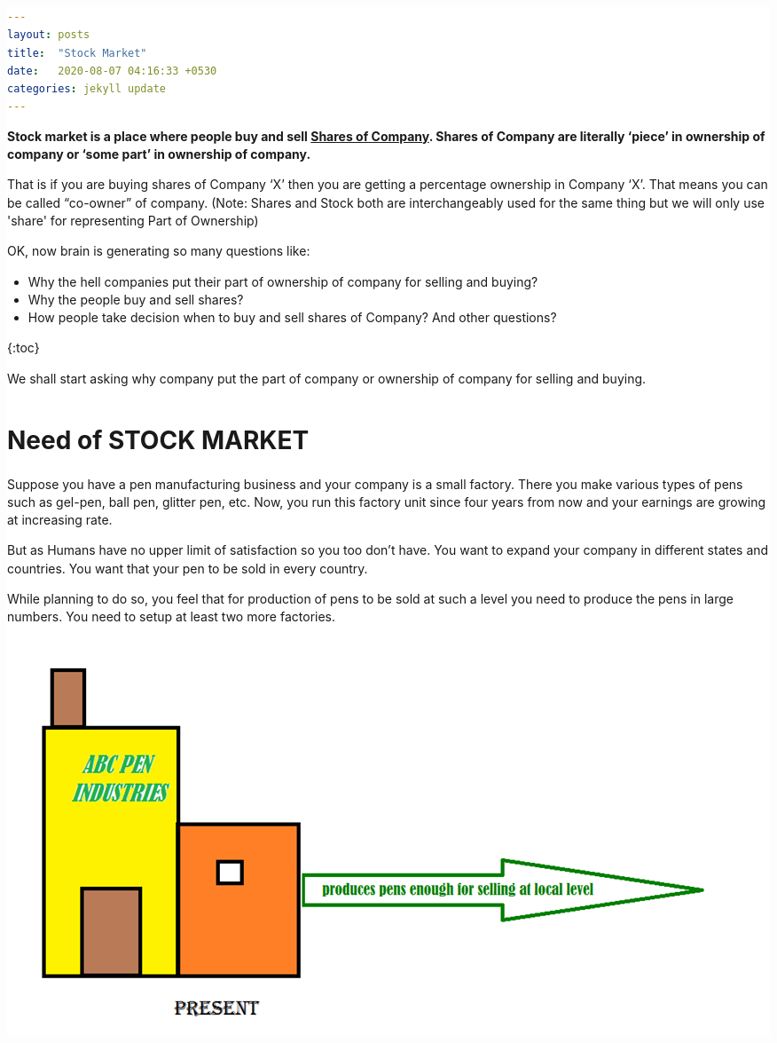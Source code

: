 ```yaml
---
layout: posts
title:  "Stock Market"
date:   2020-08-07 04:16:33 +0530
categories: jekyll update
---
```


**Stock market is a place where people buy and sell <u>Shares of Company</u>. Shares of Company are literally ‘piece’ in ownership of company or ‘some part’ in ownership of company.** 

That is if you are buying shares of Company ‘X’ then you are getting a percentage ownership in Company ‘X’. That means you can be called “co-owner” of company. (Note: Shares and Stock both are interchangeably used for the same thing but we will only use 'share' for representing Part of Ownership)

OK, now brain is generating so many questions like:

- Why the hell companies put their part of ownership of company for selling and buying?
- Why the people buy and sell shares?
- How people take decision when to buy and sell shares of Company? And other questions?

{:toc}



We shall start asking why company put the part of company or ownership of company for selling and buying.

# Need of STOCK MARKET

Suppose you have a pen manufacturing business and your company is a small factory. There you make various types of pens such as gel-pen, ball pen, glitter pen, etc. Now, you run this factory unit since four years from now and your earnings are growing at increasing rate.

But as Humans have no upper limit of satisfaction so you too don’t have. You want to expand your company in different states and countries. You want that your pen to be sold in every country. 

While planning to do so, you feel that for production of pens to be sold at such a level you need to produce the pens in large numbers. You need to setup at least two more factories.

![Factory](\assets\images\Pic1.PNG)
